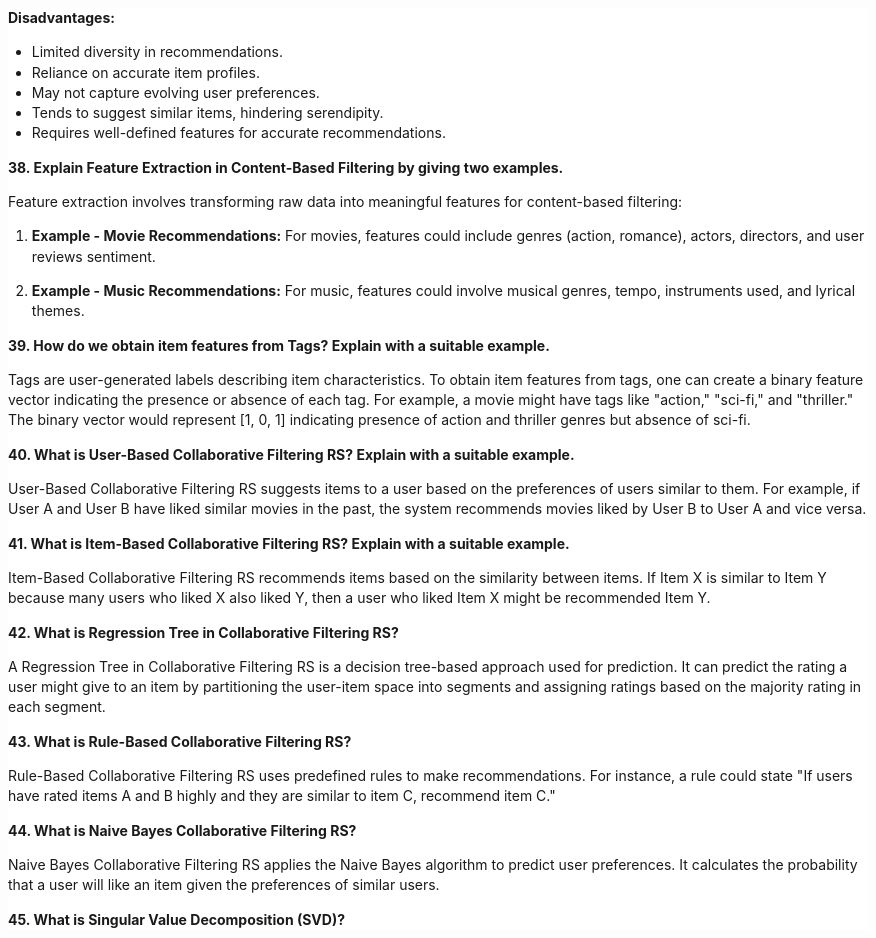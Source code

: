 **Disadvantages:**
- Limited diversity in recommendations.
- Reliance on accurate item profiles.
- May not capture evolving user preferences.
- Tends to suggest similar items, hindering serendipity.
- Requires well-defined features for accurate recommendations.




**38. Explain Feature Extraction in Content-Based Filtering by giving two examples.**

Feature extraction involves transforming raw data into meaningful features for content-based filtering:

1. **Example - Movie Recommendations:**
   For movies, features could include genres (action, romance), actors, directors, and user reviews sentiment.

2. **Example - Music Recommendations:**
   For music, features could involve musical genres, tempo, instruments used, and lyrical themes.

**39. How do we obtain item features from Tags? Explain with a suitable example.**

Tags are user-generated labels describing item characteristics. To obtain item features from tags, one can create a binary feature vector indicating the presence or absence of each tag. For example, a movie might have tags like "action," "sci-fi," and "thriller." The binary vector would represent [1, 0, 1] indicating presence of action and thriller genres but absence of sci-fi.

**40. What is User-Based Collaborative Filtering RS? Explain with a suitable example.**

User-Based Collaborative Filtering RS suggests items to a user based on the preferences of users similar to them. For example, if User A and User B have liked similar movies in the past, the system recommends movies liked by User B to User A and vice versa.

**41. What is Item-Based Collaborative Filtering RS? Explain with a suitable example.**

Item-Based Collaborative Filtering RS recommends items based on the similarity between items. If Item X is similar to Item Y because many users who liked X also liked Y, then a user who liked Item X might be recommended Item Y.

**42. What is Regression Tree in Collaborative Filtering RS?**

A Regression Tree in Collaborative Filtering RS is a decision tree-based approach used for prediction. It can predict the rating a user might give to an item by partitioning the user-item space into segments and assigning ratings based on the majority rating in each segment.

**43. What is Rule-Based Collaborative Filtering RS?**

Rule-Based Collaborative Filtering RS uses predefined rules to make recommendations. For instance, a rule could state "If users have rated items A and B highly and they are similar to item C, recommend item C."

**44. What is Naive Bayes Collaborative Filtering RS?**

Naive Bayes Collaborative Filtering RS applies the Naive Bayes algorithm to predict user preferences. It calculates the probability that a user will like an item given the preferences of similar users.

**45. What is Singular Value Decomposition (SVD)?**
